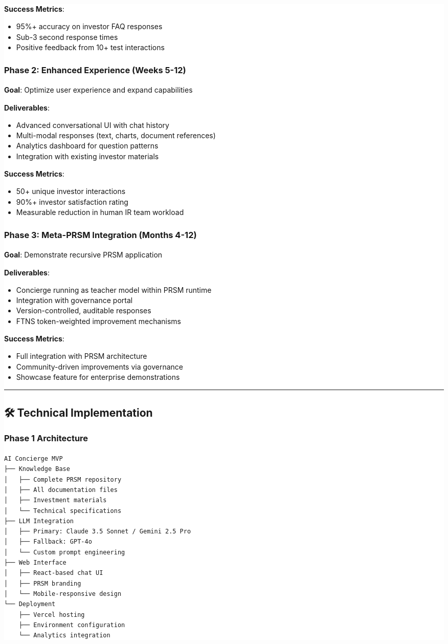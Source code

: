 **Success Metrics**:
- 95%+ accuracy on investor FAQ responses
- Sub-3 second response times
- Positive feedback from 10+ test interactions

### **Phase 2: Enhanced Experience (Weeks 5-12)**
**Goal**: Optimize user experience and expand capabilities

**Deliverables**:
- Advanced conversational UI with chat history
- Multi-modal responses (text, charts, document references)
- Analytics dashboard for question patterns
- Integration with existing investor materials

**Success Metrics**:
- 50+ unique investor interactions
- 90%+ investor satisfaction rating
- Measurable reduction in human IR team workload

### **Phase 3: Meta-PRSM Integration (Months 4-12)**
**Goal**: Demonstrate recursive PRSM application

**Deliverables**:
- Concierge running as teacher model within PRSM runtime
- Integration with governance portal
- Version-controlled, auditable responses
- FTNS token-weighted improvement mechanisms

**Success Metrics**:
- Full integration with PRSM architecture
- Community-driven improvements via governance
- Showcase feature for enterprise demonstrations

---

## 🛠️ **Technical Implementation**

### **Phase 1 Architecture**
```
AI Concierge MVP
├── Knowledge Base
│   ├── Complete PRSM repository
│   ├── All documentation files
│   ├── Investment materials
│   └── Technical specifications
├── LLM Integration
│   ├── Primary: Claude 3.5 Sonnet / Gemini 2.5 Pro
│   ├── Fallback: GPT-4o
│   └── Custom prompt engineering
├── Web Interface
│   ├── React-based chat UI
│   ├── PRSM branding
│   └── Mobile-responsive design
└── Deployment
    ├── Vercel hosting
    ├── Environment configuration
    └── Analytics integration
```
